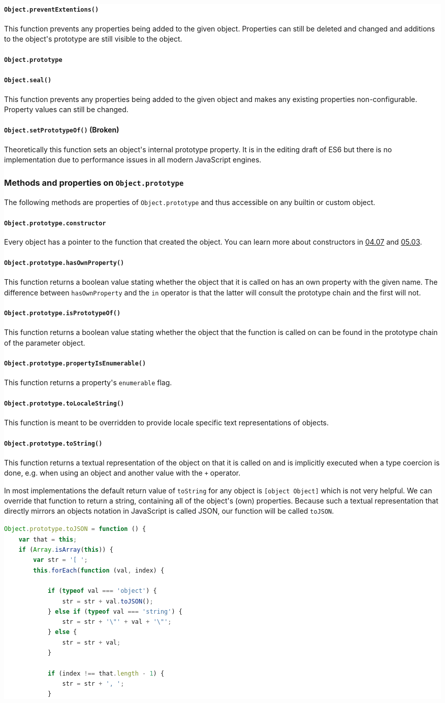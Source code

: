 #### `Object.preventExtentions()`
This function prevents any properties being added to the given object. Properties can still be deleted and changed and additions to the object's prototype are still visible to the object.

#### `Object.prototype`

#### `Object.seal()`
This function prevents any properties being added to the given object and makes any existing properties non-configurable. Property values can still be changed.

#### `Object.setPrototypeOf()` (Broken)
Theoretically this function sets an object's internal prototype property. It is in the editing draft of ES6 but there is no implementation due to performance issues in all modern JavaScript engines.

### Methods and properties on `Object.prototype`
The following methods are properties of `Object.prototype` and thus accessible on any builtin or custom object.

#### `Object.prototype.constructor`
Every object has a pointer to the function that created the object. You can learn more about constructors in [04.07](#04.07.00) and [05.03](#05.03.00).

#### `Object.prototype.hasOwnProperty()`
This function returns a boolean value stating whether the object that it is called on has an own property with the given name. The difference between `hasOwnProperty` and the `in` operator is that the latter will consult the prototype chain and the first will not.

#### `Object.prototype.isPrototypeOf()`
This function returns a boolean value stating whether the object that the function is called on can be found in the prototype chain of the parameter object.

#### `Object.prototype.propertyIsEnumerable()`
This function returns a property's `enumerable` flag.

#### `Object.prototype.toLocaleString()`
This function is meant to be overridden to provide locale specific text representations of objects.

#### `Object.prototype.toString()`
This function returns a textual representation of the object on that it is called on and is implicitly executed when a type coercion is done, e.g. when using an object and another value with the `+` operator.

In most implementations the default return value of `toString` for any object is `[object Object]` which is not very helpful. We can override that function to return a string, containing all of the object's (own) properties. Because such a textual representation that directly mirrors an objects notation in JavaScript is called JSON, our function will be called `toJSON`.
```javascript
Object.prototype.toJSON = function () {
    var that = this;
    if (Array.isArray(this)) {
        var str = '[ ';
        this.forEach(function (val, index) {
            
            if (typeof val === 'object') {
                str = str + val.toJSON();
            } else if (typeof val === 'string') {
                str = str + '\"' + val + '\"';
            } else {
                str = str + val;
            }
            
            if (index !== that.length - 1) {
                str = str + ', ';
            }
```